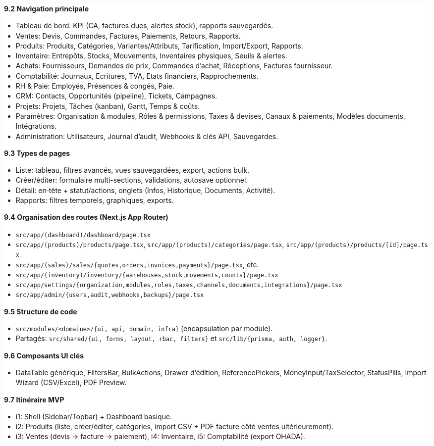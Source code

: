 **9.2 Navigation principale**

- Tableau de bord: KPI (CA, factures dues, alertes stock), rapports sauvegardés.
- Ventes: Devis, Commandes, Factures, Paiements, Retours, Rapports.
- Produits: Produits, Catégories, Variantes/Attributs, Tarification, Import/Export, Rapports.
- Inventaire: Entrepôts, Stocks, Mouvements, Inventaires physiques, Seuils & alertes.
- Achats: Fournisseurs, Demandes de prix, Commandes d’achat, Réceptions, Factures fournisseur.
- Comptabilité: Journaux, Ecritures, TVA, Etats financiers, Rapprochements.
- RH & Paie: Employés, Présences & congés, Paie.
- CRM: Contacts, Opportunités (pipeline), Tickets, Campagnes.
- Projets: Projets, Tâches (kanban), Gantt, Temps & coûts.
- Paramètres: Organisation & modules, Rôles & permissions, Taxes & devises, Canaux & paiements, Modèles documents, Intégrations.
- Administration: Utilisateurs, Journal d’audit, Webhooks & clés API, Sauvegardes.

**9.3 Types de pages**

- Liste: tableau, filtres avancés, vues sauvegardées, export, actions bulk.
- Créer/éditer: formulaire multi-sections, validations, autosave optionnel.
- Détail: en‑tête + statut/actions, onglets (Infos, Historique, Documents, Activité).
- Rapports: filtres temporels, graphiques, exports.

**9.4 Organisation des routes (Next.js App Router)**

- `src/app/(dashboard)/dashboard/page.tsx`
- `src/app/(products)/products/page.tsx`, `src/app/(products)/categories/page.tsx`, `src/app/(products)/products/[id]/page.tsx`
- `src/app/(sales)/sales/{quotes,orders,invoices,payments}/page.tsx`, etc.
- `src/app/(inventory)/inventory/{warehouses,stock,movements,counts}/page.tsx`
- `src/app/settings/{organization,modules,roles,taxes,channels,documents,integrations}/page.tsx`
- `src/app/admin/{users,audit,webhooks,backups}/page.tsx`

**9.5 Structure de code**

- `src/modules/<domaine>/{ui, api, domain, infra}` (encapsulation par module).
- Partagés: `src/shared/{ui, forms, layout, rbac, filters}` et `src/lib/{prisma, auth, logger}`.

**9.6 Composants UI clés**

- DataTable générique, FiltersBar, BulkActions, Drawer d’édition, ReferencePickers, MoneyInput/TaxSelector, StatusPills, Import Wizard (CSV/Excel), PDF Preview.

**9.7 Itinéraire MVP**

- i1: Shell (Sidebar/Topbar) + Dashboard basique.
- i2: Produits (liste, créer/éditer, catégories, import CSV + PDF facture côté ventes ultérieurement).
- i3: Ventes (devis → facture → paiement), i4: Inventaire, i5: Comptabilité (export OHADA).
